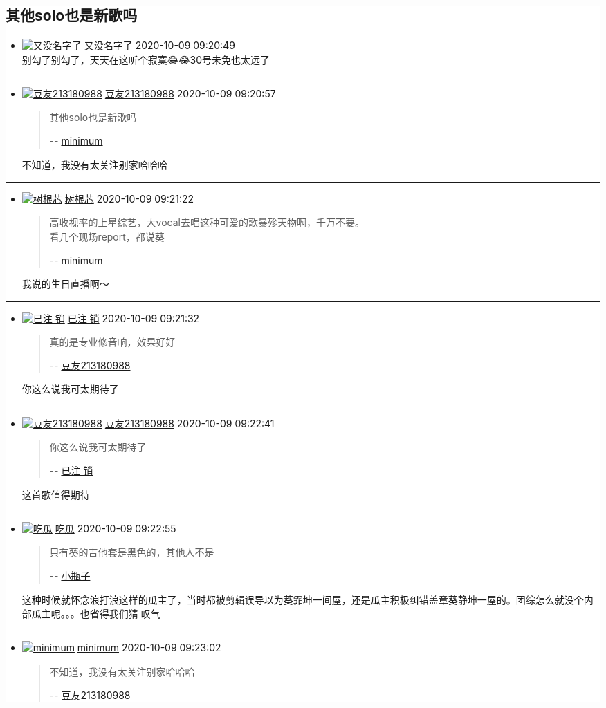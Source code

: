   其他solo也是新歌吗  
---
* [![又没名字了](https://img2.doubanio.com/icon/u212479709-2.jpg)](https://www.douban.com/people/212479709/)    [又没名字了](https://www.douban.com/people/212479709/)    2020-10-09 09:20:49  
  别勾了别勾了，天天在这听个寂寞😂😂30号未免也太远了  
---
* [![豆友213180988](https://img1.doubanio.com/icon/user_normal.jpg)](https://www.douban.com/people/213180988/)    [豆友213180988](https://www.douban.com/people/213180988/)    2020-10-09 09:20:57  
  >其他solo也是新歌吗  
  >
  >-- [minimum](https://www.douban.com/people/218236166/)  
  
  不知道，我没有太关注别家哈哈哈  
---
* [![树根芯](https://img3.doubanio.com/icon/u150517926-1.jpg)](https://www.douban.com/people/150517926/)    [树根芯](https://www.douban.com/people/150517926/)    2020-10-09 09:21:22  
  >高收视率的上星综艺，大vocal去唱这种可爱的歌暴殄天物啊，千万不要。  
  >看几个现场report，都说葵  
  >
  >-- [minimum](https://www.douban.com/people/218236166/)  
  
  我说的生日直播啊～  
---
* [![已注 销](https://img2.doubanio.com/icon/u155947097-2.jpg)](https://www.douban.com/people/155947097/)    [已注 销](https://www.douban.com/people/155947097/)    2020-10-09 09:21:32  
  >真的是专业修音响，效果好好  
  >
  >-- [豆友213180988](https://www.douban.com/people/213180988/)  
  
  你这么说我可太期待了  
---
* [![豆友213180988](https://img1.doubanio.com/icon/user_normal.jpg)](https://www.douban.com/people/213180988/)    [豆友213180988](https://www.douban.com/people/213180988/)    2020-10-09 09:22:41  
  >你这么说我可太期待了  
  >
  >-- [已注 销](https://www.douban.com/people/155947097/)  
  
  这首歌值得期待  
---
* [![吃瓜](https://img2.doubanio.com/icon/u219893584-2.jpg)](https://www.douban.com/people/219893584/)    [吃瓜](https://www.douban.com/people/219893584/)    2020-10-09 09:22:55  
  >只有葵的吉他套是黑色的，其他人不是  
  >
  >-- [小瓶子](https://www.douban.com/people/157000565/)  
  
  这种时候就怀念浪打浪这样的瓜主了，当时都被剪辑误导以为葵霏坤一间屋，还是瓜主积极纠错盖章葵静坤一屋的。团综怎么就没个内部瓜主呢。。。也省得我们猜 叹气  
---
* [![minimum](https://img3.doubanio.com/icon/u218236166-1.jpg)](https://www.douban.com/people/218236166/)    [minimum](https://www.douban.com/people/218236166/)    2020-10-09 09:23:02  
  >不知道，我没有太关注别家哈哈哈  
  >
  >-- [豆友213180988](https://www.douban.com/people/213180988/)  
  